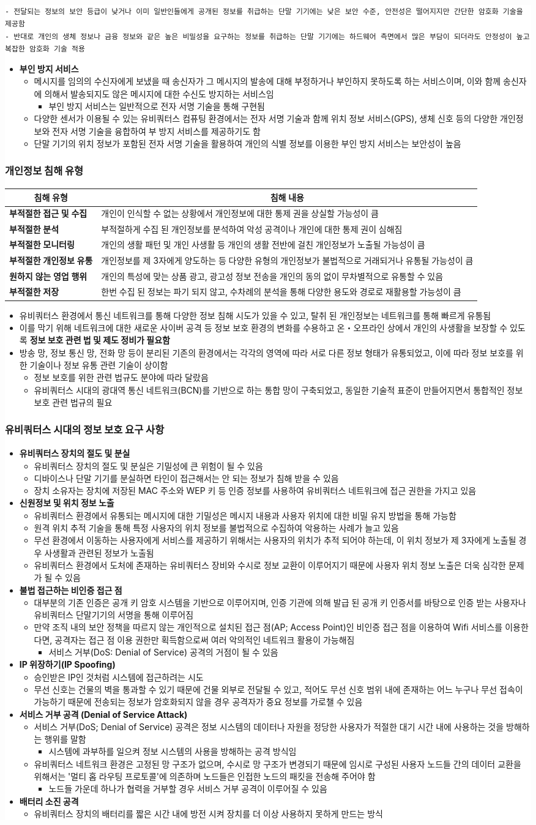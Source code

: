     - 전달되는 정보의 보안 등급이 낮거나 이미 일반인들에게 공개된 정보를 취급하는 단말 기기에는 낮은 보안 수준, 안전성은 떨어지지만 간단한 암호화 기술을 제공함
    - 반대로 개인의 생체 정보나 금융 정보와 같은 높은 비밀성을 요구하는 정보를 취급하는 단말 기기에는 하드웨어 측면에서 많은 부담이 되더라도 안정성이 높고 복잡한 암호화 기술 적용
- **부인 방지 서비스**
    - 메시지를 임의의 수신자에게 보냈을 때 송신자가 그 메시지의 발송에 대해 부정하거나 부인하지 못하도록 하는 서비스이며, 이와 함께 송신자에 의해서 발송되지도 않은 메시지에 대한 수신도 방지하는 서비스임
        - 부인 방지 서비스는 일반적으로 전자 서명 기술을 통해 구현됨
    - 다양한 센서가 이용될 수 있는 유비쿼터스 컴퓨팅 환경에서는 전자 서명 기술과 함께 위치 정보 서비스(GPS), 생체 신호 등의 다양한 개인정보와 전자 서명 기술을 융합하여 부 방지 서비스를 제공하기도 함
    - 단말 기기의 위치 정보가 포함된 전자 서명 기술을 활용하여 개인의 식별 정보를 이용한 부인 방지 서비스는 보안성이 높음

### 개인정보 침해 유형

| 침해 유형 | 침해 내용 |
| --- | --- |
| **부적절한 접근 및 수집** | 개인이 인식할 수 없는 상황에서 개인정보에 대한 통제 권을 상실할 가능성이 큼 |
| **부적절한 분석** | 부적절하게 수집 된 개인정보를 분석하여 악성 공격이나 개인에 대한 통제 권이 심해짐 |
| **부적절한 모니터링** | 개인의 생활 패턴 및 개인 사생활 등 개인의 생활 전반에 걸친 개인정보가 노출될 가능성이 큼 |
| **부적절한 개인정보 유통** | 개인정보를 제 3자에게 양도하는 등 다양한 유형의 개인정보가 불법적으로 거래되거나 유통될 가능성이 큼 |
| **원하지 않는 영업 행위** | 개인의 특성에 맞는 상품 광고, 광고성 정보 전송을 개인의 동의 없이 무차별적으로 유통할 수 있음 |
| **부적절한 저장** | 한번 수집 된 정보는 파기 되지 않고, 수차례의 분석을 통해 다양한 용도와 경로로 재활용할 가능성이 큼 |

- 유비쿼터스 환경에서 통신 네트워크를 통해 다양한 정보 침해 시도가 있을 수 있고, 탈취 된 개인정보는 네트워크를 통해 빠르게 유통됨
- 이를 막기 위해 네트워크에 대한 새로운 사이버 공격 등 정보 보호 환경의 변화를 수용하고 온・오프라인 상에서 개인의 사생활을 보장할 수 있도록 **정보 보호 관련 법 및 제도 정비가 필요함**
- 방송 망, 정보 통신 망, 전화 망 등이 분리된 기존의 환경에서는 각각의 영역에 따라 서로 다른 정보 형태가 유통되었고, 이에 따라 정보 보호를 위한 기술이나 정보 유통 관련 기술이 상이함
    - 정보 보호를 위한 관련 법규도 분야에 따라 달랐음
    - 유비쿼터스 시대의 광대역 통신 네트워크(BCN)를 기반으로 하는 통합 망이 구축되었고, 동일한 기술적 표준이 만들어지면서 통합적인 정보 보호 관련 법규의 필요

### 유비쿼터스 시대의 정보 보호 요구 사항

- **유비쿼터스 장치의 절도 및 분실**
    - 유비쿼터스 장치의 절도 및 분실은 기밀성에 큰 위험이 될 수 있음
    - 디바이스나 단말 기기를 분실하면 타인이 접근해서는 안 되는 정보가 침해 받을 수 있음
    - 장치 소유자는 장치에 저장된 MAC 주소와 WEP 키 등 인증 정보를 사용하여 유비쿼터스 네트워크에 접근 권한을 가지고 있음
- **신원정보 및 위치 정보 노출**
    - 유비쿼터스 환경에서 유통되는 메시지에 대한 기밀성은 메시지 내용과 사용자 위치에 대한 비밀 유지 방법을 통해 가능함
    - 원격 위치 추적 기술을 통해 특정 사용자의 위치 정보를 불법적으로 수집하여 악용하는 사례가 늘고 있음
    - 무선 환경에서 이동하는 사용자에게 서비스를 제공하기 위해서는 사용자의 위치가 추적 되어야 하는데, 이 위치 정보가 제 3자에게 노출될 경우 사생활과 관련된 정보가 노출됨
    - 유비쿼터스 환경에서 도처에 존재하는 유비쿼터스 장비와 수시로 정보 교환이 이루어지기 때문에 사용자 위치 정보 노출은 더욱 심각한 문제가 될 수 있음
- **불법 접근하는 비인증 접근 점**
    - 대부분의 기존 인증은 공개 키 암호 시스템을 기반으로 이루어지며, 인증 기관에 의해 발급 된 공개 키 인증서를 바탕으로 인증 받는 사용자나 유비쿼터스 단말기기의 서명을 통해 이루어짐
    - 만약 조직 내의 보안 정책을 따르지 않는 개인적으로 설치된 접근 점(AP; Access Point)인 비인증 접근 점을 이용하여 Wifi 서비스를 이용한다면, 공격자는 접근 점 이용 권한만 획득함으로써 여러 악의적인 네트워크 활용이 가능해짐
        - 서비스 거부(DoS: Denial of Service) 공격의 거점이 될 수 있음
- **IP 위장하기(IP Spoofing)**
    - 승인받은 IP인 것처럼 시스템에 접근하려는 시도
    - 무선 신호는 건물의 벽을 통과할 수 있기 때문에 건물 외부로 전달될 수 있고, 적어도 무선 신호 범위 내에 존재하는 어느 누구나 무선 접속이 가능하기 때문에 전송되는 정보가 암호화되지 않을 경우 공격자가 중요 정보를 가로챌 수 있음
- **서비스 거부 공격 (Denial of Service Attack)**
    - 서비스 거부(DoS; Denial of Service) 공격은 정보 시스템의 데이터나 자원을 정당한 사용자가 적절한 대기 시간 내에 사용하는 것을 방해하는 행위를 말함
        - 시스템에 과부하를 일으켜 정보 시스템의 사용을 방해하는 공격 방식임
    - 유비쿼터스 네트워크 환경은 고정된 망 구조가 없으며, 수시로 망 구조가 변경되기 때문에 임시로 구성된 사용자 노드들 간의 데이터 교환을 위해서는 '멀티 홉 라우팅 프로토콜'에 의존하며 노드들은 인접한 노드의 패킷을 전송해 주어야 함
        - 노드들 가운데 하나가 협력을 거부할 경우 서비스 거부 공격이 이루어질 수 있음
- **배터리 소진 공격**
    - 유비쿼터스 장치의 배터리를 짧은 시간 내에 방전 시켜 장치를 더 이상 사용하지 못하게 만드는 방식